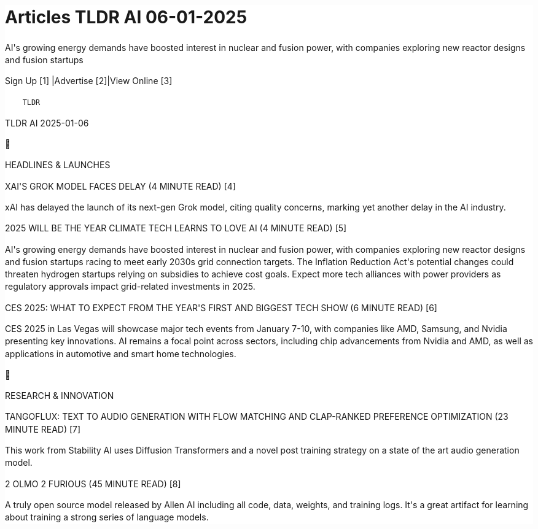 # Articles TLDR AI 06-01-2025

AI's growing energy demands have boosted interest in nuclear and
fusion power, with companies exploring new reactor designs and fusion
startups ‌ ‌ ‌ ‌ ‌ ‌ ‌ ‌ ‌ ‌ ‌ ‌ ‌ ‌ ‌ ‌ ‌ ‌ ‌ ‌ ‌ ‌ ‌ ‌ ‌ ‌  ‌ ‌ ‌ ‌ ‌ ‌ ‌ ‌ ‌ ‌ ‌ ‌ ‌ ‌ ‌ ‌ ‌ ‌ ‌ ‌ ‌ ‌ ‌ ‌ ‌ ‌ 


 Sign Up [1] |Advertise [2]|View Online [3] 

		TLDR

TLDR AI 2025-01-06

🚀 

HEADLINES & LAUNCHES

 XAI'S GROK MODEL FACES DELAY (4 MINUTE READ) [4] 

 xAI has delayed the launch of its next-gen Grok model, citing quality
concerns, marking yet another delay in the AI industry. 

 2025 WILL BE THE YEAR CLIMATE TECH LEARNS TO LOVE AI (4 MINUTE READ)
[5] 

 AI's growing energy demands have boosted interest in nuclear and
fusion power, with companies exploring new reactor designs and fusion
startups racing to meet early 2030s grid connection targets. The
Inflation Reduction Act's potential changes could threaten hydrogen
startups relying on subsidies to achieve cost goals. Expect more tech
alliances with power providers as regulatory approvals impact
grid-related investments in 2025. 

 CES 2025: WHAT TO EXPECT FROM THE YEAR'S FIRST AND BIGGEST TECH SHOW
(6 MINUTE READ) [6] 

 CES 2025 in Las Vegas will showcase major tech events from January
7-10, with companies like AMD, Samsung, and Nvidia presenting key
innovations. AI remains a focal point across sectors, including chip
advancements from Nvidia and AMD, as well as applications in
automotive and smart home technologies. 

🧠 

RESEARCH & INNOVATION

 TANGOFLUX: TEXT TO AUDIO GENERATION WITH FLOW MATCHING AND
CLAP-RANKED PREFERENCE OPTIMIZATION (23 MINUTE READ) [7] 

 This work from Stability AI uses Diffusion Transformers and a novel
post training strategy on a state of the art audio generation model. 

 2 OLMO 2 FURIOUS (45 MINUTE READ) [8] 

 A truly open source model released by Allen AI including all code,
data, weights, and training logs. It's a great artifact for learning
about training a strong series of language models. 
